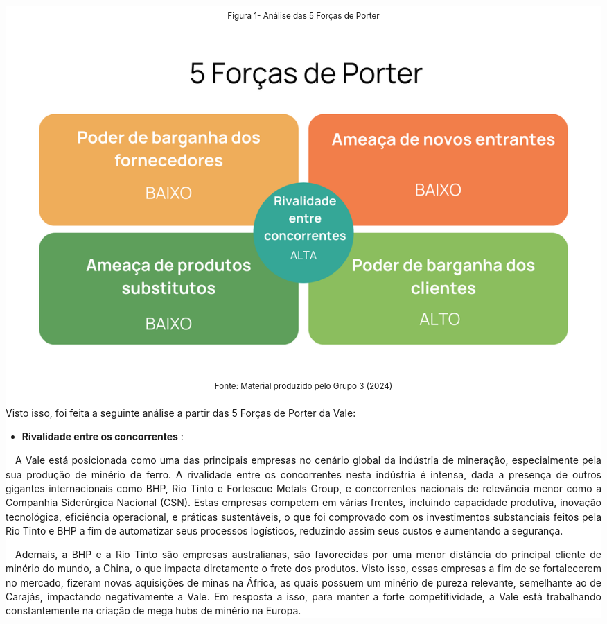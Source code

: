 <div align="center">

<sub>Figura 1- Análise das 5 Forças de Porter</sub>

![5 Forças de Porter](./assets/5forcas.png)

<sup>Fonte: Material produzido pelo Grupo 3 (2024)</sup>
</div>

Visto isso, foi feita a seguinte análise a partir das 5 Forças de Porter da Vale:


* **Rivalidade entre os concorrentes** : 

<div align="justify">

&emsp;A Vale está posicionada como uma das principais empresas no cenário global da indústria de mineração, especialmente pela sua produção de minério de ferro. A rivalidade entre os concorrentes nesta indústria é intensa, dada a presença de outros gigantes internacionais como BHP, Rio Tinto e Fortescue Metals Group, e concorrentes nacionais de relevância menor como a Companhia Siderúrgica Nacional (CSN). Estas empresas competem em várias frentes, incluindo capacidade produtiva, inovação tecnológica, eficiência operacional, e práticas sustentáveis, o que foi comprovado com os investimentos substanciais feitos pela Rio Tinto e BHP a fim de automatizar seus processos logísticos, reduzindo assim seus custos e aumentando a segurança.

&emsp;Ademais, a BHP e a Rio Tinto são empresas australianas, são favorecidas por uma menor distância do principal cliente de minério do mundo, a China, o que impacta diretamente o frete dos produtos. Visto isso, essas empresas a fim de se fortalecerem no mercado, fizeram novas aquisições de minas na África, as quais possuem um minério de pureza relevante, semelhante ao de Carajás, impactando negativamente a Vale. Em resposta a isso, para manter a forte competitividade, a Vale está trabalhando constantemente na criação de mega hubs de minério na Europa.
